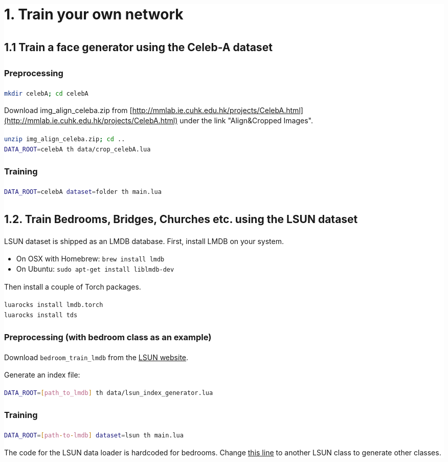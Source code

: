 # 1. Train your own network

## 1.1 Train a face generator using the Celeb-A dataset
### Preprocessing

```bash
mkdir celebA; cd celebA
```

Download img_align_celeba.zip from [http://mmlab.ie.cuhk.edu.hk/projects/CelebA.html](http://mmlab.ie.cuhk.edu.hk/projects/CelebA.html) under the link "Align&Cropped Images".

```bash
unzip img_align_celeba.zip; cd ..
DATA_ROOT=celebA th data/crop_celebA.lua
```

### Training

```bash
DATA_ROOT=celebA dataset=folder th main.lua
```

## 1.2. Train Bedrooms, Bridges, Churches etc. using the LSUN dataset

LSUN dataset is shipped as an LMDB database. First, install LMDB on your system.

- On OSX with Homebrew:  `brew install lmdb`
- On Ubuntu: `sudo apt-get install liblmdb-dev`

Then install a couple of Torch packages.

```bash
luarocks install lmdb.torch
luarocks install tds
```

### Preprocessing (with bedroom class as an example)
Download `bedroom_train_lmdb` from the [LSUN website](http://lsun.cs.princeton.edu).

Generate an index file:
```bash
DATA_ROOT=[path_to_lmdb] th data/lsun_index_generator.lua
```

### Training
```bash
DATA_ROOT=[path-to-lmdb] dataset=lsun th main.lua
```

The code for the LSUN data loader is hardcoded for bedrooms. Change [this line](https://github.com/soumith/dcgan.torch/blob/master/data/donkey_lsun.lua#L21) to another LSUN class to generate other classes.
